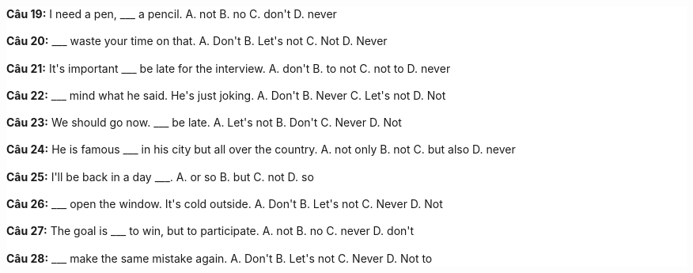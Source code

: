 **Câu 19:** I need a pen, ___ a pencil.
A. not
B. no
C. don't
D. never

**Câu 20:** ___ waste your time on that.
A. Don't
B. Let's not
C. Not
D. Never

**Câu 21:** It's important ___ be late for the interview.
A. don't
B. to not
C. not to
D. never

**Câu 22:** ___ mind what he said. He's just joking.
A. Don't
B. Never
C. Let's not
D. Not

**Câu 23:** We should go now. ___ be late.
A. Let's not
B. Don't
C. Never
D. Not

**Câu 24:** He is famous ___ in his city but all over the country.
A. not only
B. not
C. but also
D. never

**Câu 25:** I'll be back in a day ___.
A. or so
B. but
C. not
D. so

**Câu 26:** ___ open the window. It's cold outside.
A. Don't
B. Let's not
C. Never
D. Not

**Câu 27:** The goal is ___ to win, but to participate.
A. not
B. no
C. never
D. don't

**Câu 28:** ___ make the same mistake again.
A. Don't
B. Let's not
C. Never
D. Not to
